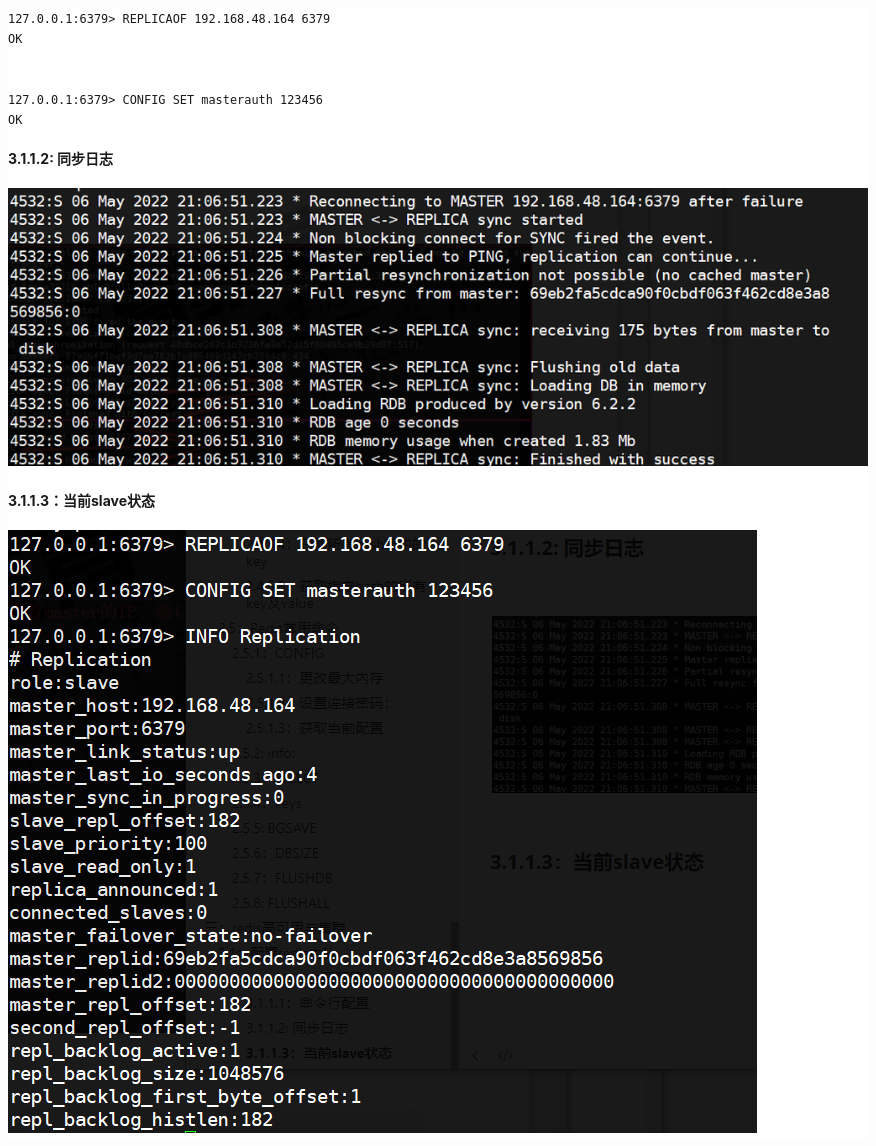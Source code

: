 ```
127.0.0.1:6379> REPLICAOF 192.168.48.164 6379
OK


127.0.0.1:6379> CONFIG SET masterauth 123456
OK

```

#### 3.1.1.2: 同步日志



![](/images/posts/06_redis/00/11.png)



#### 3.1.1.3：当前slave状态



![](/images/posts/06_redis/00/12.png)